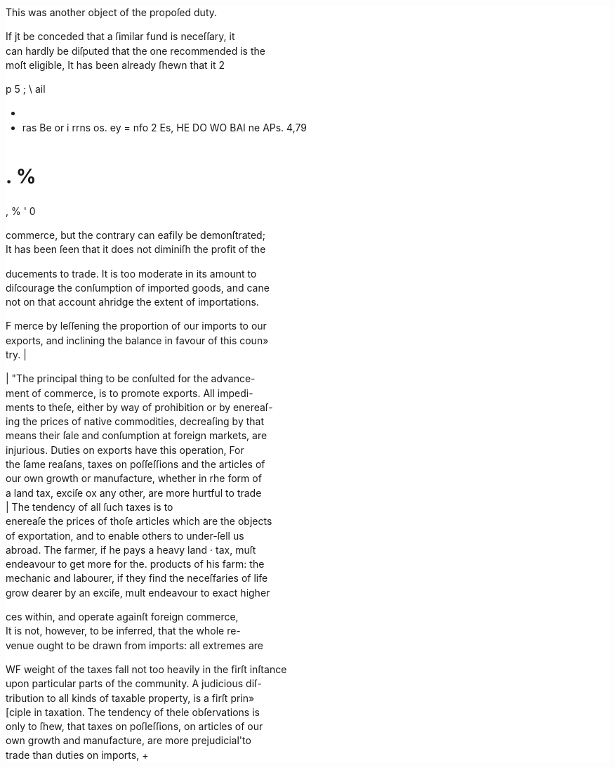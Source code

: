 This was another object of the propoſed duty.  
  
If jt be conceded that a ſimilar fund is neceſſary, it  
can hardly be diſputed that the one recommended is the  
moſt eligible, It has been already ſhewn that it 2  
  
p 5 ; \ ail  
  
-  
- ras Be or i rrns os. ey = nfo 2 Es, HE DO WO BAI ne APs. 4,79  
# . %  
, % &#x27; 0  
  
  
  
commerce, but the contrary can eafily be demonſtrated;  
It has been ſeen that it does not diminiſh the profit of the  
  
  
ducements to trade. It is too moderate in its amount to  
diſcourage the conſumption of imported goods, and cane  
not on that account ahridge the extent of importations.  
  
F merce by leſſening the proportion of our imports to our  
exports, and inclining the balance in favour of this coun»  
try. |  
  
| &quot;The principal thing to be conſulted for the advance-  
ment of commerce, is to promote exports. All impedi-  
ments to theſe, either by way of prohibition or by enereaſ-  
ing the prices of native commodities, decreaſing by that  
means their ſale and conſumption at foreign markets, are  
injurious. Duties on exports have this operation, For  
the ſame reaſans, taxes on poſſeſſions and the articles of  
our own growth or manufacture, whether in rhe form of  
a land tax, exciſe ox any other, are more hurtful to trade  
| The tendency of all ſuch taxes is to  
enereaſe the prices of thoſe articles which are the objects  
of exportation, and to enable others to under-ſell us  
abroad. The farmer, if he pays a heavy land · tax, muſt  
endeavour to get more for the. products of his farm: the  
mechanic and labourer, if they find the neceſfaries of life  
grow dearer by an exciſe, mult endeavour to exact higher  
  
  
ces within, and operate againſt foreign commerce,  
It is not, however, to be inferred, that the whole re-  
venue ought to be drawn from imports: all extremes are  
  
WF weight of the taxes fall not too heavily in the firſt inſtance  
upon particular parts of the community. A judicious diſ-  
tribution to all kinds of taxable property, is a firſt prin»  
[ciple in taxation. The tendency of thele obſervations is  
only to ſhew, that taxes on poſleſſions, on articles of our  
own growth and manufacture, are more prejudicial&#x27;to  
trade than duties on imports, +  
  